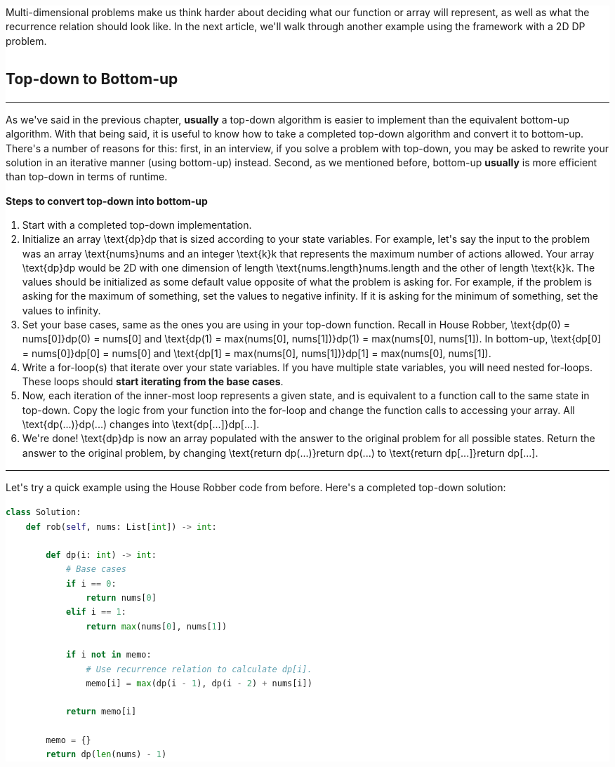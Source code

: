 Multi-dimensional problems make us think harder about deciding what our function or array will represent, as well as what the recurrence relation should look like. In the next article, we'll walk through another example using the framework with a 2D DP problem.



## Top-down to Bottom-up

------

As we've said in the previous chapter, **usually** a top-down algorithm is easier to implement than the equivalent bottom-up algorithm. With that being said, it is useful to know how to take a completed top-down algorithm and convert it to bottom-up. There's a number of reasons for this: first, in an interview, if you solve a problem with top-down, you may be asked to rewrite your solution in an iterative manner (using bottom-up) instead. Second, as we mentioned before, bottom-up **usually** is more efficient than top-down in terms of runtime.

**Steps to convert top-down into bottom-up**

1. Start with a completed top-down implementation.
2. Initialize an array \text{dp}dp that is sized according to your state variables. For example, let's say the input to the problem was an array \text{nums}nums and an integer \text{k}k that represents the maximum number of actions allowed. Your array \text{dp}dp would be 2D with one dimension of length \text{nums.length}nums.length and the other of length \text{k}k. The values should be initialized as some default value opposite of what the problem is asking for. For example, if the problem is asking for the maximum of something, set the values to negative infinity. If it is asking for the minimum of something, set the values to infinity.
3. Set your base cases, same as the ones you are using in your top-down function. Recall in House Robber, \text{dp(0) = nums[0]}dp(0) = nums[0] and \text{dp(1) = max(nums[0], nums[1])}dp(1) = max(nums[0], nums[1]). In bottom-up, \text{dp[0] = nums[0]}dp[0] = nums[0] and \text{dp[1] = max(nums[0], nums[1])}dp[1] = max(nums[0], nums[1]).
4. Write a for-loop(s) that iterate over your state variables. If you have multiple state variables, you will need nested for-loops. These loops should **start iterating from the base cases**.
5. Now, each iteration of the inner-most loop represents a given state, and is equivalent to a function call to the same state in top-down. Copy the logic from your function into the for-loop and change the function calls to accessing your array. All \text{dp(...)}dp(...) changes into \text{dp[...]}dp[...].
6. We're done! \text{dp}dp is now an array populated with the answer to the original problem for all possible states. Return the answer to the original problem, by changing \text{return dp(...)}return dp(...) to \text{return dp[...]}return dp[...].

------

Let's try a quick example using the House Robber code from before. Here's a completed top-down solution:

```python
class Solution:
    def rob(self, nums: List[int]) -> int:

        def dp(i: int) -> int:
            # Base cases
            if i == 0:
                return nums[0]
            elif i == 1:
                return max(nums[0], nums[1])
            
            if i not in memo:
                # Use recurrence relation to calculate dp[i].
                memo[i] = max(dp(i - 1), dp(i - 2) + nums[i])
            
            return memo[i]
        
        memo = {}
        return dp(len(nums) - 1)
```

